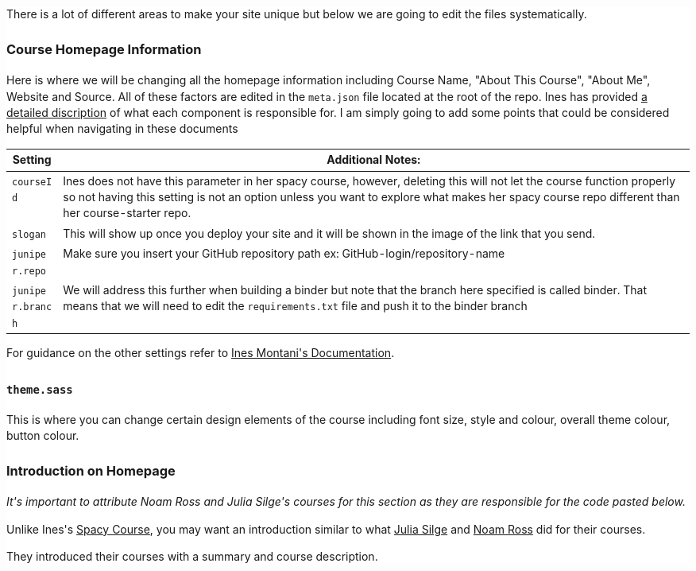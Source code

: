 There is a lot of different areas to make your site unique but below we are going to edit the files systematically. 


### Course Homepage Information 

Here is where we will be changing all the homepage information including Course Name, "About This Course", "About Me", Website and Source. All of these factors are edited in the `meta.json` file located at the root of the repo. Ines has provided [a detailed discription](https://github.com/ines/course-starter-python#metajson) of what each component is responsible for. I am simply going to add some points that could be considered helpful when navigating in these documents  

| Setting              | Additional Notes: |
| -------------------- | ----------------- |
| `courseId`           | Ines does not have this parameter in her spacy course, however, deleting this will not let the course function properly so not having this setting is not an option unless you want to explore what makes her spacy course repo different than her course-starter repo.|
| `slogan`             | This will show up once you deploy your site and it will be shown in the image of the link that you send.  |
|`juniper.repo`        | Make sure you insert your GitHub repository path ex: GitHub-login/repository-name |
| `juniper.branch`     | We will address this further when building a binder but note that the branch here specified is called binder. That means that we will need to edit the `requirements.txt` file and push it to the binder branch|

For guidance on the other settings refer to [Ines Montani's Documentation](https://github.com/ines/course-starter-python#metajson).

### `theme.sass`

This is where you can change certain design elements of the course including font size, style and colour, overall theme colour, button colour. 


### Introduction on Homepage

_It's important to attribute Noam Ross and Julia Silge's courses for this section as they are responsible for the code pasted below._ 

Unlike Ines's [Spacy Course](https://course.spacy.io/), you may want an introduction similar to what [Julia Silge](https://supervised-ml-course.netlify.com/) and [Noam Ross](https://noamross.github.io/gams-in-r-course/) did for their courses. 

They introduced their courses with a summary and course description.
